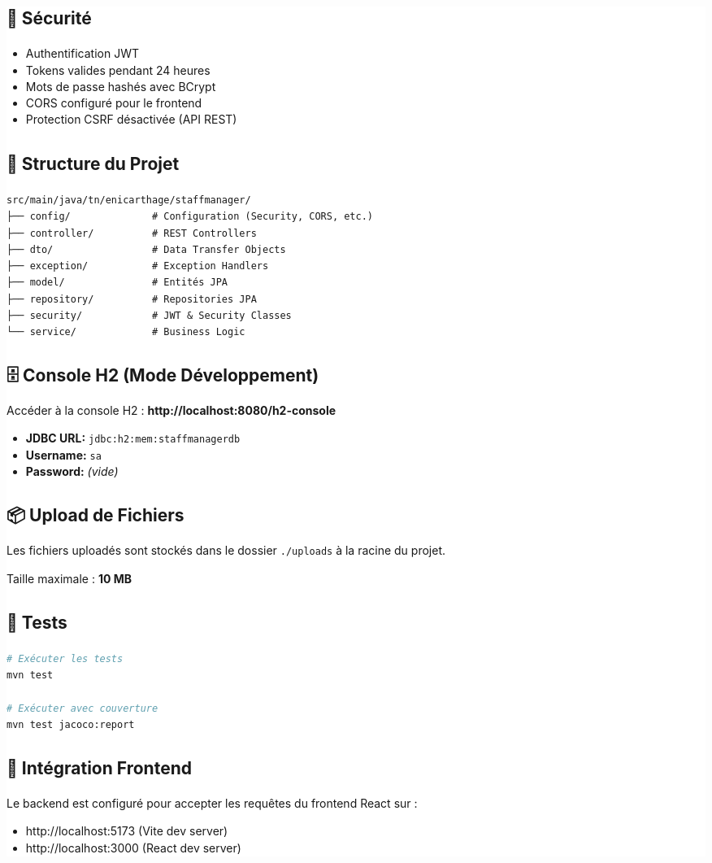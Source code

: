 ## 🔐 Sécurité

- Authentification JWT
- Tokens valides pendant 24 heures
- Mots de passe hashés avec BCrypt
- CORS configuré pour le frontend
- Protection CSRF désactivée (API REST)

## 📁 Structure du Projet

```
src/main/java/tn/enicarthage/staffmanager/
├── config/              # Configuration (Security, CORS, etc.)
├── controller/          # REST Controllers
├── dto/                 # Data Transfer Objects
├── exception/           # Exception Handlers
├── model/               # Entités JPA
├── repository/          # Repositories JPA
├── security/            # JWT & Security Classes
└── service/             # Business Logic
```

## 🗄️ Console H2 (Mode Développement)

Accéder à la console H2 : **http://localhost:8080/h2-console**

- **JDBC URL:** `jdbc:h2:mem:staffmanagerdb`
- **Username:** `sa`
- **Password:** *(vide)*

## 📦 Upload de Fichiers

Les fichiers uploadés sont stockés dans le dossier `./uploads` à la racine du projet.

Taille maximale : **10 MB**

## 🧪 Tests

```bash
# Exécuter les tests
mvn test

# Exécuter avec couverture
mvn test jacoco:report
```

## 🔄 Intégration Frontend

Le backend est configuré pour accepter les requêtes du frontend React sur :
- http://localhost:5173 (Vite dev server)
- http://localhost:3000 (React dev server)
